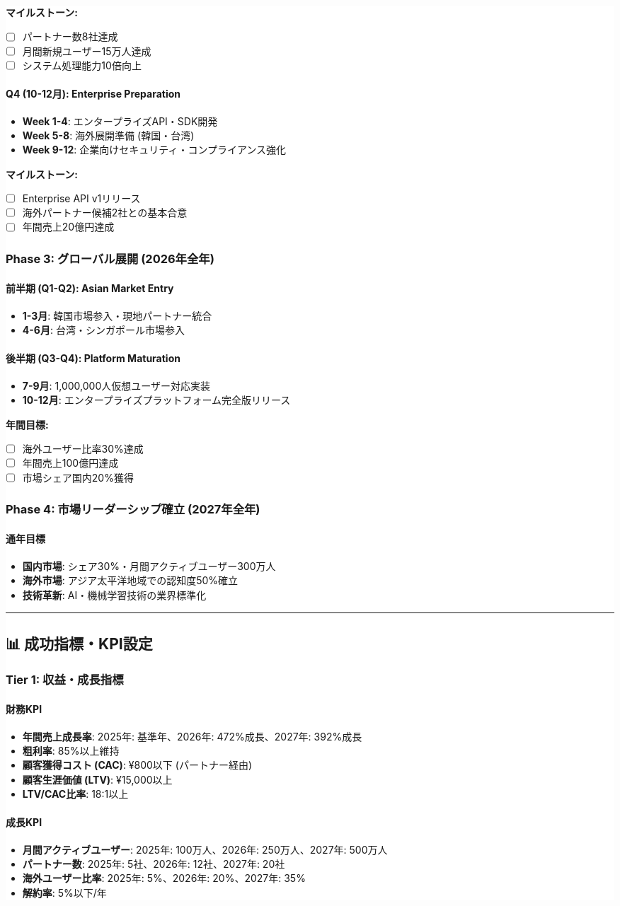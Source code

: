 **マイルストーン:**
- [ ] パートナー数8社達成
- [ ] 月間新規ユーザー15万人達成
- [ ] システム処理能力10倍向上

#### Q4 (10-12月): Enterprise Preparation
- **Week 1-4**: エンタープライズAPI・SDK開発
- **Week 5-8**: 海外展開準備 (韓国・台湾)
- **Week 9-12**: 企業向けセキュリティ・コンプライアンス強化

**マイルストーン:**
- [ ] Enterprise API v1リリース
- [ ] 海外パートナー候補2社との基本合意
- [ ] 年間売上20億円達成

### Phase 3: グローバル展開 (2026年全年)

#### 前半期 (Q1-Q2): Asian Market Entry
- **1-3月**: 韓国市場参入・現地パートナー統合
- **4-6月**: 台湾・シンガポール市場参入

#### 後半期 (Q3-Q4): Platform Maturation
- **7-9月**: 1,000,000人仮想ユーザー対応実装
- **10-12月**: エンタープライズプラットフォーム完全版リリース

**年間目標:**
- [ ] 海外ユーザー比率30%達成
- [ ] 年間売上100億円達成
- [ ] 市場シェア国内20%獲得

### Phase 4: 市場リーダーシップ確立 (2027年全年)

#### 通年目標
- **国内市場**: シェア30%・月間アクティブユーザー300万人
- **海外市場**: アジア太平洋地域での認知度50%確立
- **技術革新**: AI・機械学習技術の業界標準化

---

## 📊 成功指標・KPI設定

### Tier 1: 収益・成長指標

#### 財務KPI
- **年間売上成長率**: 2025年: 基準年、2026年: 472%成長、2027年: 392%成長
- **粗利率**: 85%以上維持
- **顧客獲得コスト (CAC)**: ¥800以下 (パートナー経由)
- **顧客生涯価値 (LTV)**: ¥15,000以上
- **LTV/CAC比率**: 18:1以上

#### 成長KPI
- **月間アクティブユーザー**: 2025年: 100万人、2026年: 250万人、2027年: 500万人
- **パートナー数**: 2025年: 5社、2026年: 12社、2027年: 20社
- **海外ユーザー比率**: 2025年: 5%、2026年: 20%、2027年: 35%
- **解約率**: 5%以下/年
